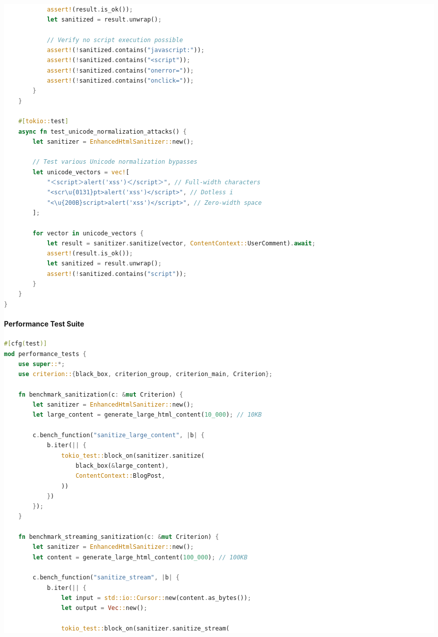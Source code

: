 ```rust
            assert!(result.is_ok());
            let sanitized = result.unwrap();

            // Verify no script execution possible
            assert!(!sanitized.contains("javascript:"));
            assert!(!sanitized.contains("<script"));
            assert!(!sanitized.contains("onerror="));
            assert!(!sanitized.contains("onclick="));
        }
    }

    #[tokio::test]
    async fn test_unicode_normalization_attacks() {
        let sanitizer = EnhancedHtmlSanitizer::new();

        // Test various Unicode normalization bypasses
        let unicode_vectors = vec![
            "＜script＞alert('xss')＜/script＞", // Full-width characters
            "<scr\u{0131}pt>alert('xss')</script>", // Dotless i
            "<\u{200B}script>alert('xss')</script>", // Zero-width space
        ];

        for vector in unicode_vectors {
            let result = sanitizer.sanitize(vector, ContentContext::UserComment).await;
            assert!(result.is_ok());
            let sanitized = result.unwrap();
            assert!(!sanitized.contains("script"));
        }
    }
}
```

#### Performance Test Suite
```rust
#[cfg(test)]
mod performance_tests {
    use super::*;
    use criterion::{black_box, criterion_group, criterion_main, Criterion};

    fn benchmark_sanitization(c: &mut Criterion) {
        let sanitizer = EnhancedHtmlSanitizer::new();
        let large_content = generate_large_html_content(10_000); // 10KB

        c.bench_function("sanitize_large_content", |b| {
            b.iter(|| {
                tokio_test::block_on(sanitizer.sanitize(
                    black_box(&large_content),
                    ContentContext::BlogPost,
                ))
            })
        });
    }

    fn benchmark_streaming_sanitization(c: &mut Criterion) {
        let sanitizer = EnhancedHtmlSanitizer::new();
        let content = generate_large_html_content(100_000); // 100KB

        c.bench_function("sanitize_stream", |b| {
            b.iter(|| {
                let input = std::io::Cursor::new(content.as_bytes());
                let output = Vec::new();

                tokio_test::block_on(sanitizer.sanitize_stream(
```